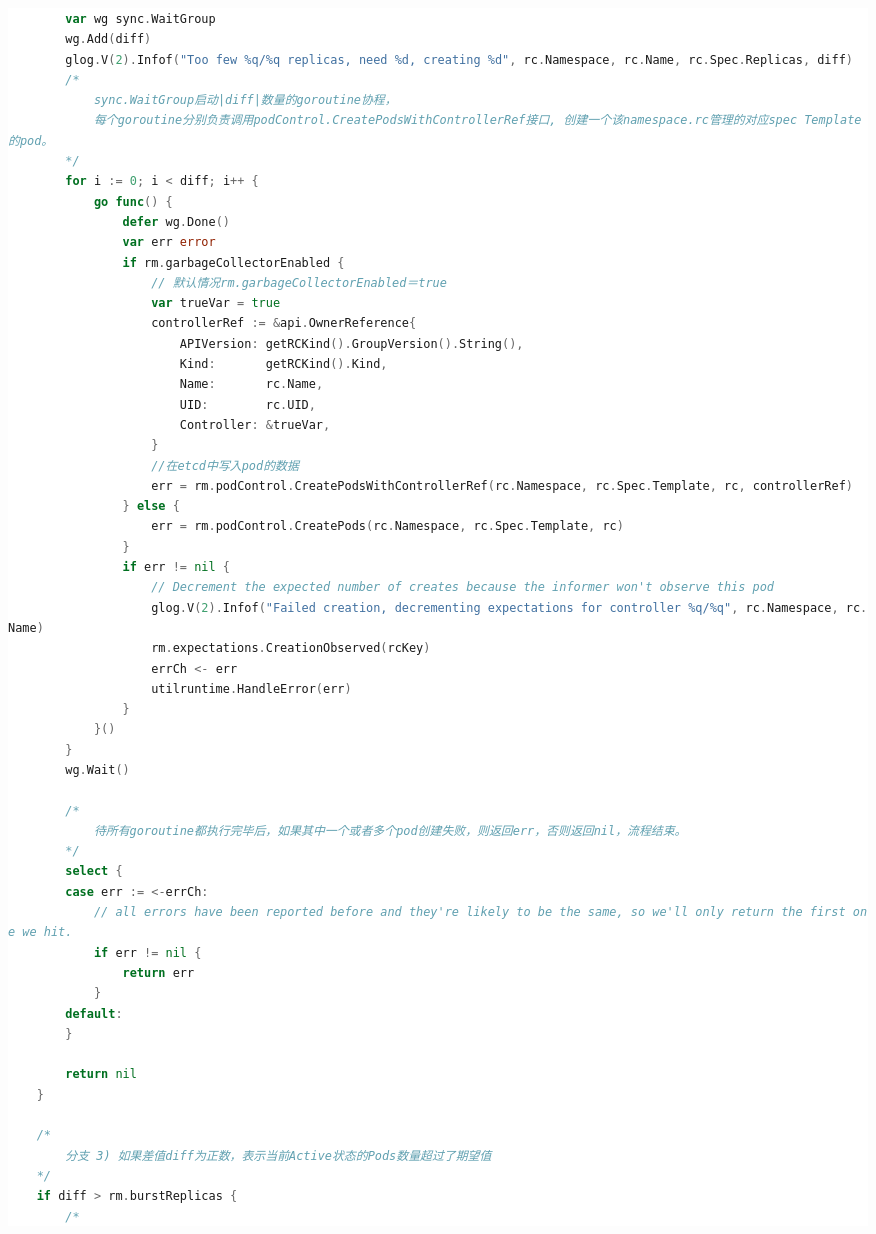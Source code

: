 ```go
		var wg sync.WaitGroup
		wg.Add(diff)
		glog.V(2).Infof("Too few %q/%q replicas, need %d, creating %d", rc.Namespace, rc.Name, rc.Spec.Replicas, diff)
		/*
			sync.WaitGroup启动|diff|数量的goroutine协程，
			每个goroutine分别负责调用podControl.CreatePodsWithControllerRef接口, 创建一个该namespace.rc管理的对应spec Template的pod。
		*/
		for i := 0; i < diff; i++ {
			go func() {
				defer wg.Done()
				var err error
				if rm.garbageCollectorEnabled {
					// 默认情况rm.garbageCollectorEnabled＝true
					var trueVar = true
					controllerRef := &api.OwnerReference{
						APIVersion: getRCKind().GroupVersion().String(),
						Kind:       getRCKind().Kind,
						Name:       rc.Name,
						UID:        rc.UID,
						Controller: &trueVar,
					}
					//在etcd中写入pod的数据
					err = rm.podControl.CreatePodsWithControllerRef(rc.Namespace, rc.Spec.Template, rc, controllerRef)
				} else {
					err = rm.podControl.CreatePods(rc.Namespace, rc.Spec.Template, rc)
				}
				if err != nil {
					// Decrement the expected number of creates because the informer won't observe this pod
					glog.V(2).Infof("Failed creation, decrementing expectations for controller %q/%q", rc.Namespace, rc.Name)
					rm.expectations.CreationObserved(rcKey)
					errCh <- err
					utilruntime.HandleError(err)
				}
			}()
		}
		wg.Wait()

		/*
			待所有goroutine都执行完毕后，如果其中一个或者多个pod创建失败，则返回err，否则返回nil，流程结束。
		*/
		select {
		case err := <-errCh:
			// all errors have been reported before and they're likely to be the same, so we'll only return the first one we hit.
			if err != nil {
				return err
			}
		default:
		}

		return nil
	}

	/*
		分支 3) 如果差值diff为正数，表示当前Active状态的Pods数量超过了期望值
	*/
	if diff > rm.burstReplicas {
		/*
```